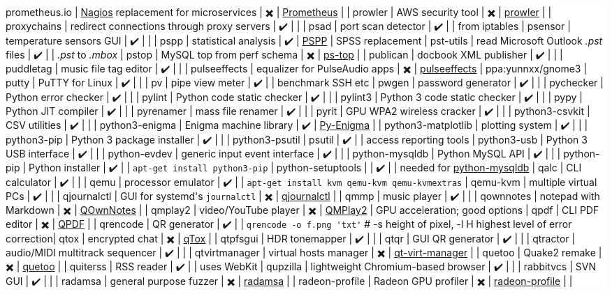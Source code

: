 prometheus.io | [Nagios](#nagios) replacement for microservices | :heavy_multiplication_x: | [Prometheus](https://github.com/prometheus) | |
prowler | AWS security tool | :heavy_multiplication_x: | [prowler](https://github.com/toniblyx/prowler) | |
proxychains | redirect connections through proxy servers | :heavy_check_mark: | | |
psad | port scan detector | :heavy_check_mark: | | from iptables |
psensor | temperature sensors GUI | :heavy_check_mark: | | |
pspp | statistical analysis | :heavy_check_mark: | [PSPP](http://www.gnu.org/software/pspp/) | SPSS replacement |
pst-utils | read Microsoft Outlook *.pst* files | :heavy_check_mark: | | *.pst* to *.mbox* |
pstop | MySQL top from perf schema | :heavy_multiplication_x: | [ps-top](https://github.com/sjmudd/ps-top) | |
publican | docbook XML publisher | :heavy_check_mark: | | |
puddletag | music file tag editor | :heavy_check_mark: | | |
pulseeffects | equalizer for PulseAudio apps | :heavy_multiplication_x: | [pulseeffects](https://github.com/wwmm/pulseeffects) | ppa:yunnxx/gnome3 |
putty | PuTTY for Linux | :heavy_check_mark: | | |
pv | pipe view meter | :heavy_check_mark: | | benchmark SSH etc |
pwgen | password generator | :heavy_check_mark: | | |
pychecker | Python error checker | :heavy_check_mark: | | |
pylint | Python code static checker | :heavy_check_mark: | | |
pylint3 | Python 3 code static checker | :heavy_check_mark: | | |
pypy | Python JIT compiler | :heavy_check_mark: | | |
pyrenamer | mass file renamer | :heavy_check_mark: | | |
pyrit | GPU WPA2 wireless cracker | :heavy_check_mark: | | |
python3-csvkit | CSV utilities | :heavy_check_mark: | | |
python3-enigma | Enigma machine library | :heavy_check_mark: | [Py-Enigma](https://py-enigma.readthedocs.io/en/latest/) | |
python3-matplotlib | plotting system | :heavy_check_mark: | | |
python3-pip | Python 3 package installer | :heavy_check_mark: | | |
python3-psutil | psutil | :heavy_check_mark: | | access reporting tools |
python3-usb | Python 3 USB interface | :heavy_check_mark: | | <a id="python3-usb"></a> |
python-evdev | generic input event interface | :heavy_check_mark: | | |
python-mysqldb | Python MySQL API | :heavy_check_mark: | | <a id="python-mysqldb"></a> |
python-pip | Python installer | :heavy_check_mark: | | `apt-get install python3-pip` |
python-setuptools | | :heavy_check_mark: | | needed for [python-mysqldb](#python-mysqldb) |
qalc | CLI calculator | :heavy_check_mark: | | |
qemu | processor emulator | :heavy_check_mark: | | `apt-get install kvm qemu-kvm qemu-kvmextras` <a id="qemu"></a> |
qemu-kvm | multiple virtual PCs | :heavy_check_mark: | | |
qjournalctl | GUI for systemd's `journalctl` | :heavy_multiplication_x: | [qjournalctl](https://github.com/pentix/qjournalctl) | |
qmmp | music player | :heavy_check_mark: | | |
qownnotes | notepad with Markdown | :heavy_multiplication_x: | [QOwnNotes](http://www.qownnotes.org/) | |
qmplay2 | video/YouTube player | :heavy_multiplication_x: | [QMPlay2](https://github.com/zaps166/QMPlay2) | GPU acceleration; good options |
qpdf | CLI PDF editor | :heavy_multiplication_x: | [QPDF](http://qpdf.sourceforge.net/) | |
qrencode | QR generator | :heavy_check_mark: | | `qrencode -o f.png 'txt'` # -s height of pixel, -l H highest level of error correction|
qtox | encrypted chat | :heavy_multiplication_x: | [qTox](https://github.com/qTox/qTox) | |
qtpfsgui | HDR tonemapper | :heavy_check_mark: | | |
qtqr | GUI QR generator | :heavy_check_mark: | | |
qtractor | audio/MIDI multitrack sequencer | :heavy_check_mark: | | |
qtvirtmanager | virtual hosts manager | :heavy_multiplication_x: | [qt-virt-manager](https://github.com/F1ash/qt-virt-manager) | |
quetoo | Quake2 remake | :heavy_multiplication_x: | [quetoo](https://github.com/jdolan/quetoo) | |
quiterss | RSS reader | :heavy_check_mark: | | uses WebKit |
qupzilla | lightweight Chromium-based browser | :heavy_check_mark: | | |
rabbitvcs | SVN GUI | :heavy_check_mark: | | |
radamsa | general purpose fuzzer | :heavy_multiplication_x: | [radamsa](https://gitlab.com/akihe/radamsa) | |
radeon-profile | Radeon GPU profiler | :heavy_multiplication_x: | [radeon-profile](https://github.com/marazmista/radeon-profile) | |